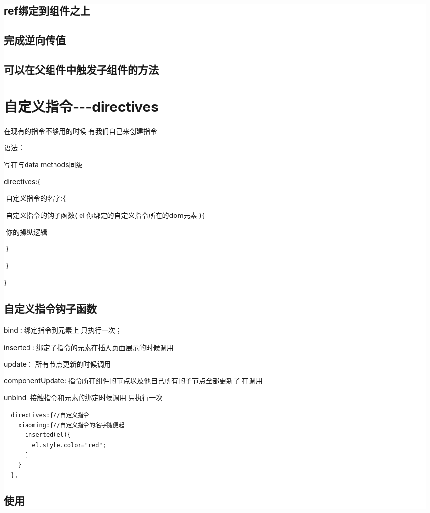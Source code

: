 



## ref绑定到组件之上

## 完成逆向传值

## 可以在父组件中触发子组件的方法

# 自定义指令---directives

在现有的指令不够用的时候   有我们自己来创建指令

语法：

写在与data methods同级

directives:{

​	自定义指令的名字:{

​		自定义指令的钩子函数( el 你绑定的自定义指令所在的dom元素 ){

​			你的操纵逻辑

​		}

​	}

}

## 自定义指令钩子函数

bind : 绑定指令到元素上  只执行一次；

inserted : 绑定了指令的元素在插入页面展示的时候调用

update： 所有节点更新的时候调用

componentUpdate:  指令所在组件的节点以及他自己所有的子节点全部更新了 在调用

unbind: 接触指令和元素的绑定时候调用  只执行一次

```
  directives:{//自定义指令
    xiaoming:{//自定义指令的名字随便起
      inserted(el){
        el.style.color="red";
      }
    }
  },
```



## 使用    
